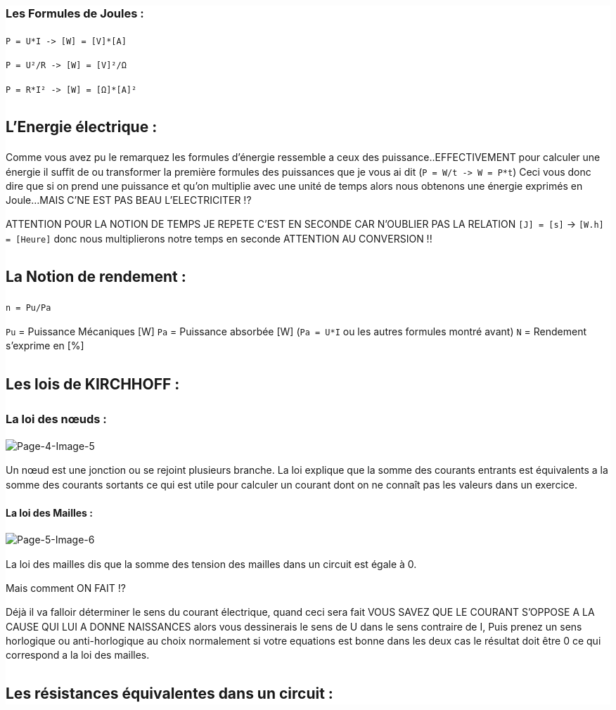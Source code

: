 ### Les Formules de Joules :

`P = U*I -> [W] = [V]*[A]`

`P = U²/R -> [W] = [V]²/Ω`

`P = R*I² -> [W] = [Ω]*[A]²`

## L’Energie électrique :

Comme vous avez pu le remarquez les formules d’énergie ressemble a ceux des puissance..EFFECTIVEMENT pour calculer une énergie il suffit de ou transformer la première formules des puissances que je vous ai dit (`P = W/t -> W = P*t`) Ceci vous donc dire que si on prend une puissance et qu’on multiplie avec une unité de temps alors nous obtenons une énergie exprimés en Joule…MAIS C’NE EST PAS BEAU L’ELECTRICITER !?

ATTENTION POUR LA NOTION DE TEMPS JE REPETE C’EST EN SECONDE CAR N’OUBLIER PAS LA RELATION `[J] = [s]` -> `[W.h] = [Heure]` donc nous multiplierons notre temps en seconde ATTENTION AU CONVERSION !!

## La Notion de rendement :

`n = Pu/Pa`

`Pu` = Puissance Mécaniques [W]
`Pa` = Puissance absorbée [W] (`Pa = U*I` ou les autres formules montré avant)
`N` = Rendement s’exprime en [%]

## Les lois de KIRCHHOFF :

### La loi des nœuds :

![Page-4-Image-5]({{site.baseurl}}/res/basic-electric-physics/Page-4-Image-5.png)

Un nœud est une jonction ou se rejoint plusieurs branche. La loi explique que la somme des courants entrants est équivalents a la somme des courants sortants ce qui est utile pour calculer un courant dont on ne connaît pas les valeurs dans un exercice.

#### La loi des Mailles :

![Page-5-Image-6]({{site.baseurl}}/res/basic-electric-physics/Page-5-Image-6.png)

La loi des mailles dis que la somme des tension des mailles dans un circuit est égale à 0.

Mais comment ON FAIT !?

Déjà il va falloir déterminer le sens du courant électrique, quand ceci sera fait VOUS SAVEZ QUE LE COURANT S’OPPOSE A LA CAUSE QUI LUI A DONNE NAISSANCES alors vous dessinerais le sens de U dans le sens contraire de I, Puis prenez un sens horlogique ou anti-horlogique au choix normalement si votre equations est bonne dans les deux cas le résultat doit être 0 ce qui correspond a la loi des mailles.

## Les résistances équivalentes dans un circuit :
